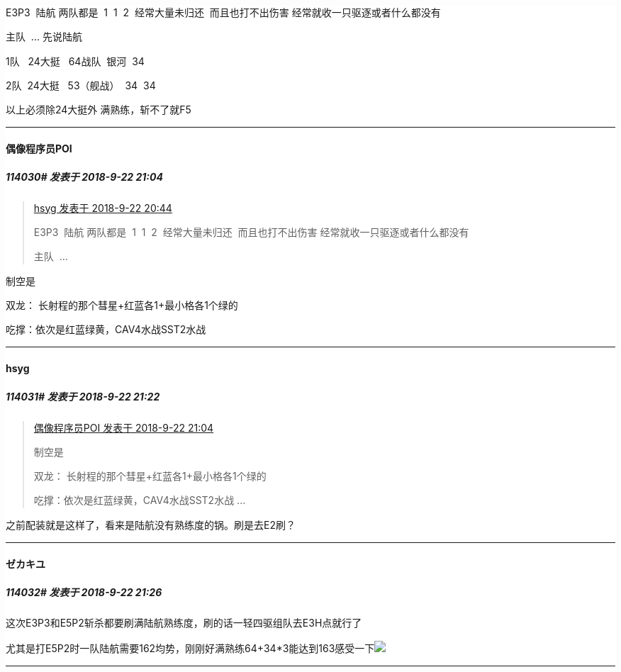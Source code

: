 E3P3  陆航 两队都是  1  1  2  经常大量未归还  而且也打不出伤害 经常就收一只驱逐或者什么都没有

主队  ...</blockquote>
先说陆航    

1队   24大挺   64战队  银河  34  

2队  24大挺   53（舰战）  34  34 


以上必须除24大挺外 满熟练，斩不了就F5


*****

####  偶像程序员POI  
##### 114030#       发表于 2018-9-22 21:04


<blockquote><a href="httphttps://bbs.saraba1st.com/2b/forum.php?mod=redirect&amp;goto=findpost&amp;pid=41047996&amp;ptid=930880" target="_blank">hsyg 发表于 2018-9-22 20:44</a>

E3P3  陆航 两队都是  1  1  2  经常大量未归还  而且也打不出伤害 经常就收一只驱逐或者什么都没有

主队  ...</blockquote>
制空是

双龙： 长射程的那个彗星+红蓝各1+最小格各1个绿的

吃撑：依次是红蓝绿黄，CAV4水战SST2水战


*****

####  hsyg  
##### 114031#       发表于 2018-9-22 21:22


<blockquote><a href="httphttps://bbs.saraba1st.com/2b/forum.php?mod=redirect&amp;goto=findpost&amp;pid=41048139&amp;ptid=930880" target="_blank">偶像程序员POI 发表于 2018-9-22 21:04</a>

制空是

双龙： 长射程的那个彗星+红蓝各1+最小格各1个绿的

吃撑：依次是红蓝绿黄，CAV4水战SST2水战 ...</blockquote>
之前配装就是这样了，看来是陆航没有熟练度的锅。刷是去E2刷？


*****

####  ゼカキユ  
##### 114032#       发表于 2018-9-22 21:26


这次E3P3和E5P2斩杀都要刷满陆航熟练度，刷的话一轻四驱组队去E3H点就行了

尤其是打E5P2时一队陆航需要162均势，刚刚好满熟练64+34*3能达到163感受一下<img src="https://static.saraba1st.com/image/smiley/face2017/037.png" referrerpolicy="no-referrer">


*****
